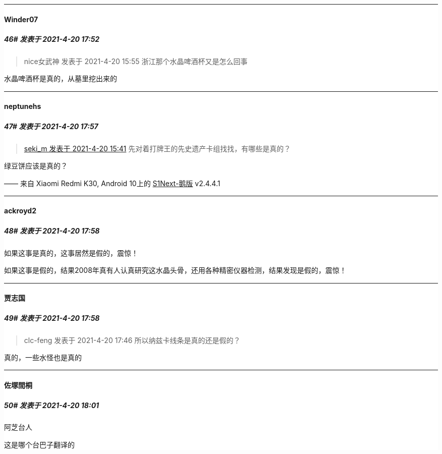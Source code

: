 
*****

####  Winder07  
##### 46#       发表于 2021-4-20 17:52


<blockquote>nice女武神 发表于 2021-4-20 15:55
浙江那个水晶啤酒杯又是怎么回事</blockquote>
水晶啤酒杯是真的，从墓里挖出来的


*****

####  neptunehs  
##### 47#       发表于 2021-4-20 17:57


<blockquote><a href="httphttps://bbs.saraba1st.com/2b/forum.php?mod=redirect&amp;goto=findpost&amp;pid=51000004&amp;ptid=2000032" target="_blank">seki_m 发表于 2021-4-20 15:41</a>
先对着打牌王的先史遗产卡组找找，有哪些是真的？</blockquote>
绿豆饼应该是真的？

—— 来自 Xiaomi Redmi K30, Android 10上的 [S1Next-鹅版](https://github.com/ykrank/S1-Next/releases) v2.4.4.1


*****

####  ackroyd2  
##### 48#       发表于 2021-4-20 17:58


如果这事是真的，这事居然是假的，震惊！


如果这事是假的，结果2008年真有人认真研究这水晶头骨，还用各种精密仪器检测，结果发现是假的，震惊！


*****

####  贾志国  
##### 49#       发表于 2021-4-20 17:58


<blockquote>clc-feng 发表于 2021-4-20 17:46
所以纳兹卡线条是真的还是假的？</blockquote>
真的，一些水怪也是真的


*****

####  佐塚間桐  
##### 50#       发表于 2021-4-20 18:01


阿芝台人


这是哪个台巴子翻译的
